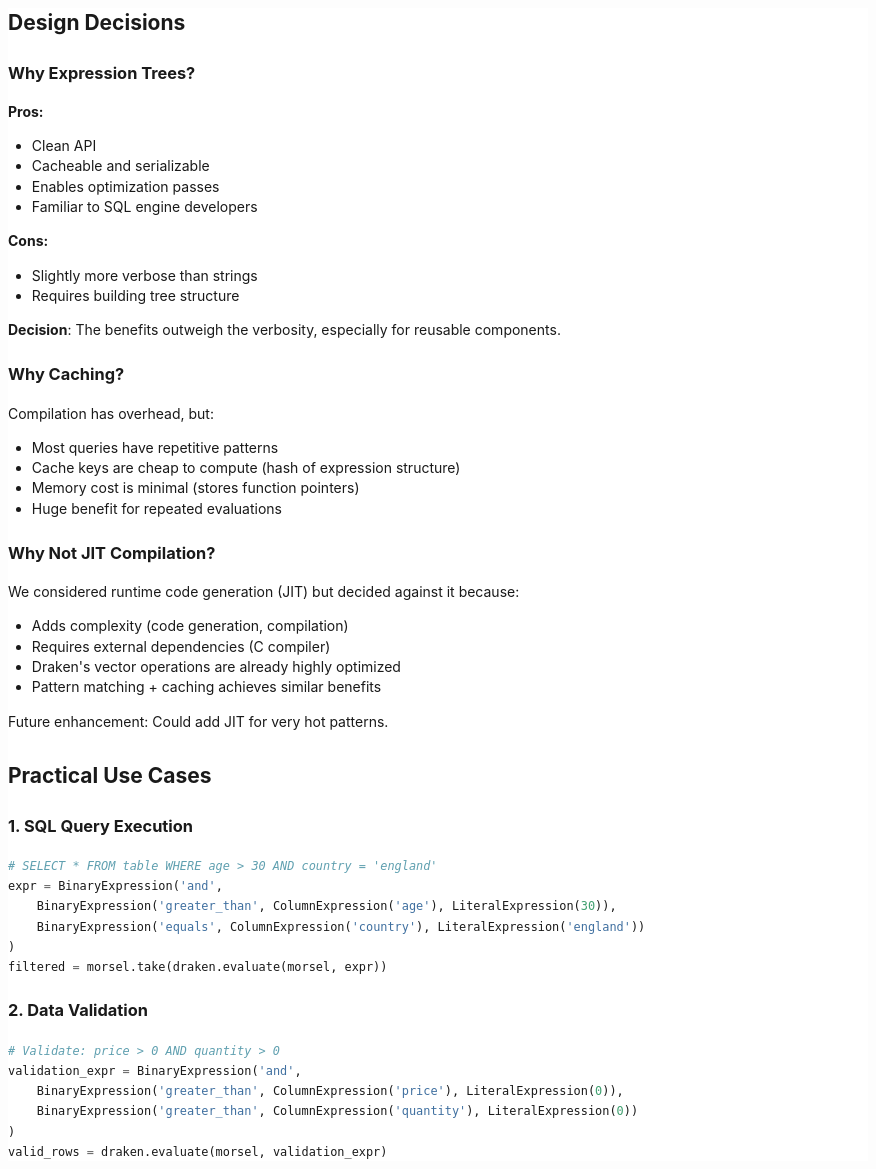 ## Design Decisions

### Why Expression Trees?

**Pros:**
- Clean API
- Cacheable and serializable
- Enables optimization passes
- Familiar to SQL engine developers

**Cons:**
- Slightly more verbose than strings
- Requires building tree structure

**Decision**: The benefits outweigh the verbosity, especially for reusable components.

### Why Caching?

Compilation has overhead, but:
- Most queries have repetitive patterns
- Cache keys are cheap to compute (hash of expression structure)
- Memory cost is minimal (stores function pointers)
- Huge benefit for repeated evaluations

### Why Not JIT Compilation?

We considered runtime code generation (JIT) but decided against it because:
- Adds complexity (code generation, compilation)
- Requires external dependencies (C compiler)
- Draken's vector operations are already highly optimized
- Pattern matching + caching achieves similar benefits

Future enhancement: Could add JIT for very hot patterns.

## Practical Use Cases

### 1. SQL Query Execution

```python
# SELECT * FROM table WHERE age > 30 AND country = 'england'
expr = BinaryExpression('and',
    BinaryExpression('greater_than', ColumnExpression('age'), LiteralExpression(30)),
    BinaryExpression('equals', ColumnExpression('country'), LiteralExpression('england'))
)
filtered = morsel.take(draken.evaluate(morsel, expr))
```

### 2. Data Validation

```python
# Validate: price > 0 AND quantity > 0
validation_expr = BinaryExpression('and',
    BinaryExpression('greater_than', ColumnExpression('price'), LiteralExpression(0)),
    BinaryExpression('greater_than', ColumnExpression('quantity'), LiteralExpression(0))
)
valid_rows = draken.evaluate(morsel, validation_expr)
```
